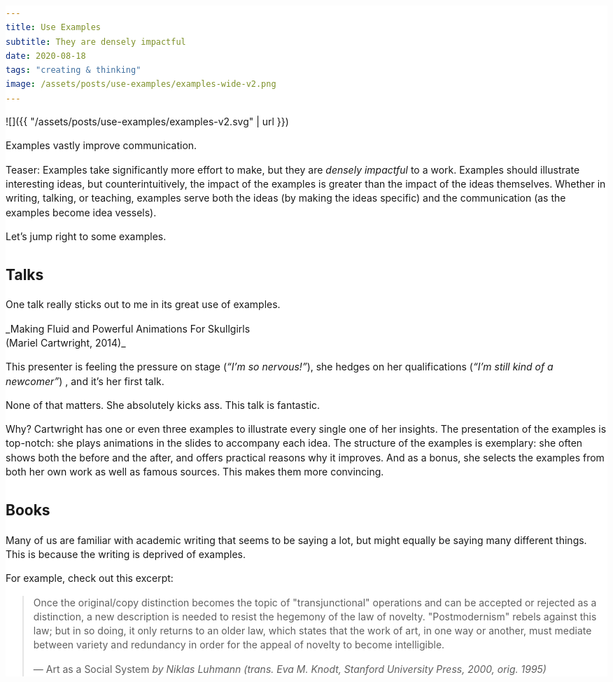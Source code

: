 ```yaml
---
title: Use Examples
subtitle: They are densely impactful
date: 2020-08-18
tags: "creating & thinking"
image: /assets/posts/use-examples/examples-wide-v2.png
---
```


![]({{ "/assets/posts/use-examples/examples-v2.svg" | url }})

Examples vastly improve communication.

Teaser: Examples take significantly more effort to make, but they are _densely impactful_ to a work. Examples should illustrate interesting ideas, but counterintuitively, the impact of the examples is greater than the impact of the ideas themselves. Whether in writing, talking, or teaching, examples serve both the ideas (by making the ideas specific) and the communication (as the examples become idea vessels).

Let’s jump right to some examples.

## Talks

One talk really sticks out to me in its great use of examples.

<div class="aspect-ratio aspect-ratio--16x9 narrow">
	<iframe  src="https://www.youtube.com/embed/Mw0h9WmBlsw" frameborder="0" class="aspect-ratio--object" allowfullscreen></iframe>
</div>

<p class="tr gray" markdown="1">
_Making Fluid and Powerful Animations For Skullgirls<br />(Mariel Cartwright, 2014)_
</p>


This presenter is feeling the pressure on stage (_“I’m so nervous!”_), she hedges on her qualifications (_“I’m still kind of a newcomer”_) ,  and it’s her first talk.

None of that matters. She absolutely kicks ass. This talk is fantastic.

Why? Cartwright has one or even three examples  to illustrate every single one of her insights. The presentation of the examples is top-notch: she plays animations in the slides to accompany each idea. The structure of the examples is exemplary: she often shows both the before and the after, and offers practical reasons why it improves. And as a bonus, she selects the examples from both her own work as well as famous sources. This makes them more convincing.

## Books
Many of us are familiar with academic writing that seems to be saying a lot, but might equally be saying many different things. This is because the writing is deprived of examples.

For example, check out this excerpt:

>  Once the original/copy distinction becomes the topic of "transjunctional" operations and can be accepted or rejected as a distinction, a new description is needed to resist the hegemony of the law of novelty. "Postmodernism" rebels against this law; but in so doing, it only returns to an older law, which states that the work of art, in one way or another, must mediate between variety and redundancy in order for the appeal of novelty to become intelligible.
>
> — Art as a Social System  _by Niklas Luhmann (trans. Eva M. Knodt, Stanford University Press, 2000, orig. 1995)_
